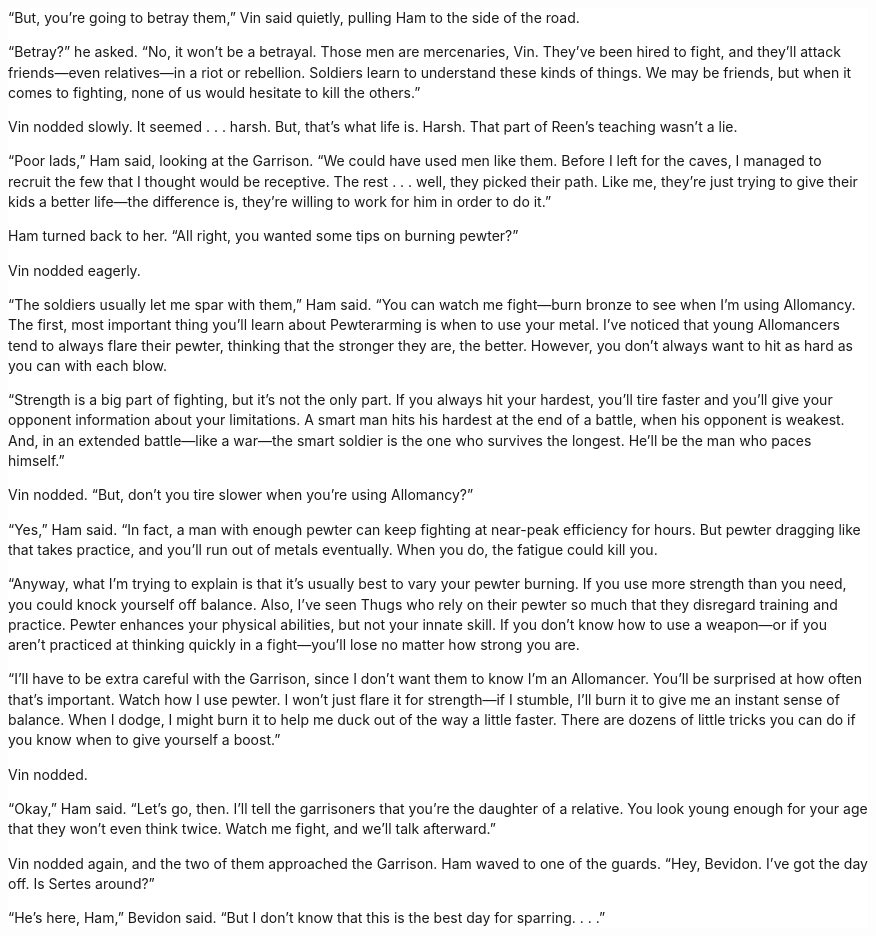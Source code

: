 “But, you’re going to betray them,” Vin said quietly, pulling Ham to the side of the road.

“Betray?” he asked. “No, it won’t be a betrayal. Those men are mercenaries, Vin. They’ve been hired to fight, and they’ll attack friends—even relatives—in a riot or rebellion. Soldiers learn to understand these kinds of things. We may be friends, but when it comes to fighting, none of us would hesitate to kill the others.”

Vin nodded slowly. It seemed . . . harsh. But, that’s what life is. Harsh. That part of Reen’s teaching wasn’t a lie.

“Poor lads,” Ham said, looking at the Garrison. “We could have used men like them. Before I left for the caves, I managed to recruit the few that I thought would be receptive. The rest . . . well, they picked their path. Like me, they’re just trying to give their kids a better life—the difference is, they’re willing to work for him in order to do it.”

Ham turned back to her. “All right, you wanted some tips on burning pewter?”

Vin nodded eagerly.

“The soldiers usually let me spar with them,” Ham said. “You can watch me fight—burn bronze to see when I’m using Allomancy. The first, most important thing you’ll learn about Pewterarming is when to use your metal. I’ve noticed that young Allomancers tend to always flare their pewter, thinking that the stronger they are, the better. However, you don’t always want to hit as hard as you can with each blow.

“Strength is a big part of fighting, but it’s not the only part. If you always hit your hardest, you’ll tire faster and you’ll give your opponent information about your limitations. A smart man hits his hardest at the end of a battle, when his opponent is weakest. And, in an extended battle—like a war—the smart soldier is the one who survives the longest. He’ll be the man who paces himself.”

Vin nodded. “But, don’t you tire slower when you’re using Allomancy?”

“Yes,” Ham said. “In fact, a man with enough pewter can keep fighting at near-peak efficiency for hours. But pewter dragging like that takes practice, and you’ll run out of metals eventually. When you do, the fatigue could kill you.

“Anyway, what I’m trying to explain is that it’s usually best to vary your pewter burning. If you use more strength than you need, you could knock yourself off balance. Also, I’ve seen Thugs who rely on their pewter so much that they disregard training and practice. Pewter enhances your physical abilities, but not your innate skill. If you don’t know how to use a weapon—or if you aren’t practiced at thinking quickly in a fight—you’ll lose no matter how strong you are.

“I’ll have to be extra careful with the Garrison, since I don’t want them to know I’m an Allomancer. You’ll be surprised at how often that’s important. Watch how I use pewter. I won’t just flare it for strength—if I stumble, I’ll burn it to give me an instant sense of balance. When I dodge, I might burn it to help me duck out of the way a little faster. There are dozens of little tricks you can do if you know when to give yourself a boost.”

Vin nodded.

“Okay,” Ham said. “Let’s go, then. I’ll tell the garrisoners that you’re the daughter of a relative. You look young enough for your age that they won’t even think twice. Watch me fight, and we’ll talk afterward.”

Vin nodded again, and the two of them approached the Garrison. Ham waved to one of the guards. “Hey, Bevidon. I’ve got the day off. Is Sertes around?”

“He’s here, Ham,” Bevidon said. “But I don’t know that this is the best day for sparring. . . .”
